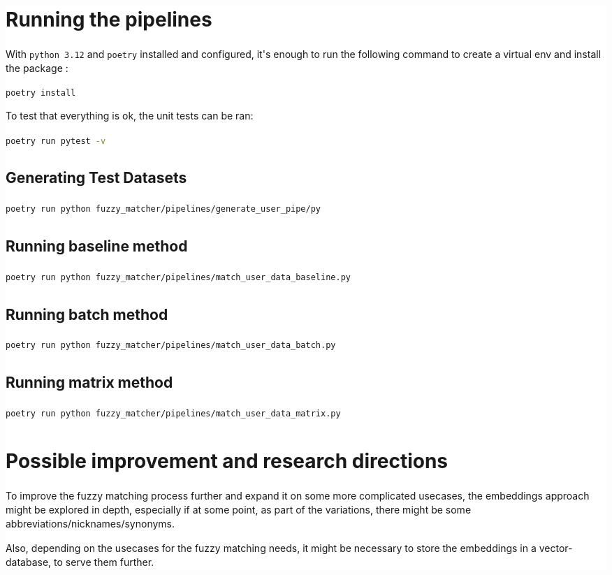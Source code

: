 

# Running the pipelines

With `python 3.12` and `poetry` installed and configured, it's enough to run the following command to create a virtual env and install the package : 

```bash
poetry install
```

To test that everything is ok, the unit tests can be ran:

```bash
poetry run pytest -v
```

## Generating Test Datasets

```bash
poetry run python fuzzy_matcher/pipelines/generate_user_pipe/py
```

## Running baseline method

```bash
poetry run python fuzzy_matcher/pipelines/match_user_data_baseline.py
```

## Running batch method

```bash
poetry run python fuzzy_matcher/pipelines/match_user_data_batch.py
```

## Running matrix method

```bash
poetry run python fuzzy_matcher/pipelines/match_user_data_matrix.py
```

# Possible improvement and research directions

To improve the fuzzy matching process further and expand it on some more complicated usecases, the embeddings approach might be explored in depth, especially if at some point, as part of the variations, there might be some abbreviations/nicknames/synonyms.

Also, depending on the usecases for the fuzzy matching needs, it might be necessary to store the embeddings in a vector-database, to serve them further.